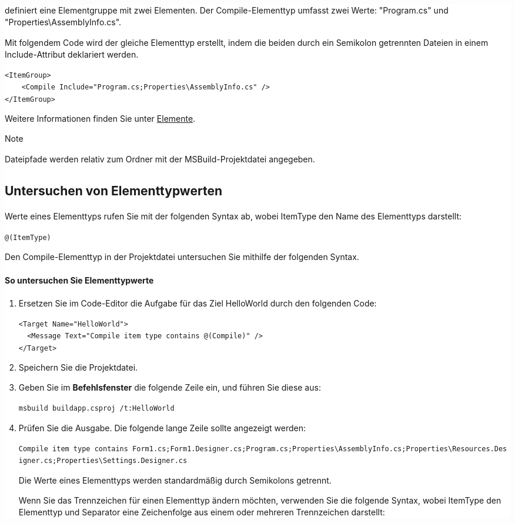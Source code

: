  definiert eine Elementgruppe mit zwei Elementen. Der Compile-Elementtyp umfasst zwei Werte: "Program.cs" und "Properties\AssemblyInfo.cs".  
  
 Mit folgendem Code wird der gleiche Elementtyp erstellt, indem die beiden durch ein Semikolon getrennten Dateien in einem Include-Attribut deklariert werden.  
  
```  
<ItemGroup>  
    <Compile Include="Program.cs;Properties\AssemblyInfo.cs" />  
</ItemGroup>  
```  
  
 Weitere Informationen finden Sie unter [Elemente](../msbuild/msbuild-items.md).  
  
> [!NOTE]
> Dateipfade werden relativ zum Ordner mit der MSBuild-Projektdatei angegeben.  
  
## <a name="examining-item-type-values"></a>Untersuchen von Elementtypwerten  
 Werte eines Elementtyps rufen Sie mit der folgenden Syntax ab, wobei ItemType den Name des Elementtyps darstellt:  
  
```  
@(ItemType)  
```  
  
 Den Compile-Elementtyp in der Projektdatei untersuchen Sie mithilfe der folgenden Syntax.  
  
#### <a name="to-examine-item-type-values"></a>So untersuchen Sie Elementtypwerte  
  
1. Ersetzen Sie im Code-Editor die Aufgabe für das Ziel HelloWorld durch den folgenden Code:  
  
   ```  
   <Target Name="HelloWorld">  
     <Message Text="Compile item type contains @(Compile)" />  
   </Target>  
   ```  
  
2. Speichern Sie die Projektdatei.  
  
3. Geben Sie im **Befehlsfenster** die folgende Zeile ein, und führen Sie diese aus:  
  
   ```  
   msbuild buildapp.csproj /t:HelloWorld  
   ```  
  
4. Prüfen Sie die Ausgabe. Die folgende lange Zeile sollte angezeigt werden:  
  
   ```  
   Compile item type contains Form1.cs;Form1.Designer.cs;Program.cs;Properties\AssemblyInfo.cs;Properties\Resources.Designer.cs;Properties\Settings.Designer.cs  
   ```  
  
   Die Werte eines Elementtyps werden standardmäßig durch Semikolons getrennt.  
  
   Wenn Sie das Trennzeichen für einen Elementtyp ändern möchten, verwenden Sie die folgende Syntax, wobei ItemType den Elementtyp und Separator eine Zeichenfolge aus einem oder mehreren Trennzeichen darstellt:  
  